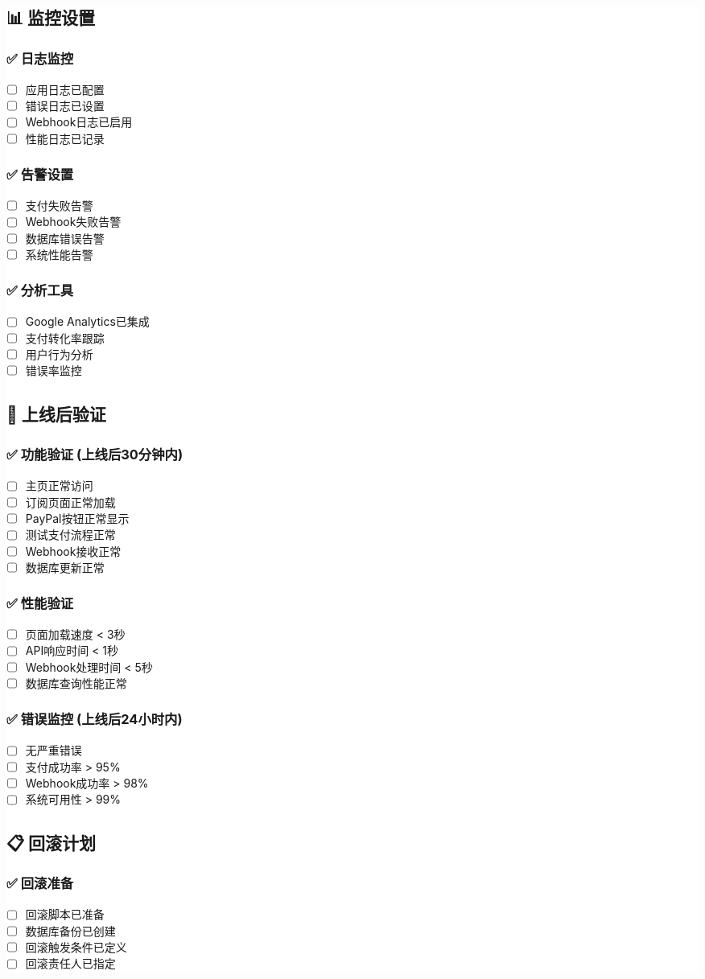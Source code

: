 ## 📊 监控设置

### ✅ 日志监控
- [ ] 应用日志已配置
- [ ] 错误日志已设置
- [ ] Webhook日志已启用
- [ ] 性能日志已记录

### ✅ 告警设置
- [ ] 支付失败告警
- [ ] Webhook失败告警
- [ ] 数据库错误告警
- [ ] 系统性能告警

### ✅ 分析工具
- [ ] Google Analytics已集成
- [ ] 支付转化率跟踪
- [ ] 用户行为分析
- [ ] 错误率监控

## 🔄 上线后验证

### ✅ 功能验证 (上线后30分钟内)
- [ ] 主页正常访问
- [ ] 订阅页面正常加载
- [ ] PayPal按钮正常显示
- [ ] 测试支付流程正常
- [ ] Webhook接收正常
- [ ] 数据库更新正常

### ✅ 性能验证
- [ ] 页面加载速度 < 3秒
- [ ] API响应时间 < 1秒
- [ ] Webhook处理时间 < 5秒
- [ ] 数据库查询性能正常

### ✅ 错误监控 (上线后24小时内)
- [ ] 无严重错误
- [ ] 支付成功率 > 95%
- [ ] Webhook成功率 > 98%
- [ ] 系统可用性 > 99%

## 📋 回滚计划

### ✅ 回滚准备
- [ ] 回滚脚本已准备
- [ ] 数据库备份已创建
- [ ] 回滚触发条件已定义
- [ ] 回滚责任人已指定
